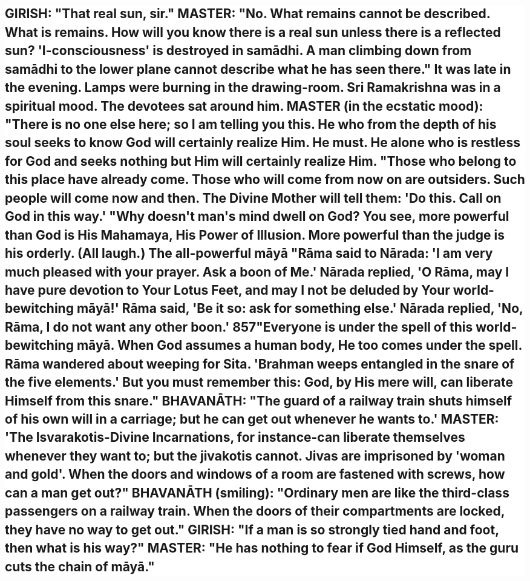 GIRISH: "That real sun, sir."
MASTER: "No. What remains cannot be described. What is remains. How will you know
there is a real sun unless there is a reflected sun? 'I-consciousness' is destroyed in
samādhi. A man climbing down from samādhi to the lower plane cannot describe what
he has seen there." It was late in the evening. Lamps were burning in the drawing-room.
Sri Ramakrishna was in a spiritual mood. The devotees sat around him.
MASTER (in the ecstatic mood): "There is no one else here; so I am telling you this. He
who from the depth of his soul seeks to know God will certainly realize Him. He must. He
alone who is restless for God and seeks nothing but Him will certainly realize Him.
"Those who belong to this place have already come. Those who will come from now on
are outsiders. Such people will come now and then. The Divine Mother will tell them: 'Do
this. Call on God in this way.'
"Why doesn't man's mind dwell on God? You see, more powerful than God is His
Mahamaya, His Power of Illusion. More powerful than the judge is his orderly. (All
laugh.)
The all-powerful māyā
"Rāma said to Nārada: 'I am very much pleased with your prayer. Ask a boon of Me.'
Nārada replied, 'O Rāma, may I have pure devotion to Your Lotus Feet, and may I not be
deluded by Your world-bewitching māyā!' Rāma said, 'Be it so: ask for something else.'
Nārada replied, 'No, Rāma, I do not want any other boon.'
857"Everyone is under the spell of this world-bewitching māyā. When God assumes a human
body, He too comes under the spell. Rāma wandered about weeping for Sita. 'Brahman
weeps entangled in the snare of the five elements.' But you must remember this: God,
by His mere will, can liberate Himself from this snare."
BHAVANĀTH: "The guard of a railway train shuts himself of his own will in a carriage;
but he can get out whenever he wants to.'
MASTER: 'The Isvarakotis-Divine Incarnations, for instance-can liberate themselves
whenever they want to; but the jivakotis cannot. Jivas are imprisoned by 'woman and
gold'. When the doors and windows of a room are fastened with screws, how can a man
get out?"
BHAVANĀTH (smiling): "Ordinary men are like the third-class passengers on a railway
train. When the doors of their compartments are locked, they have no way to get out."
GIRISH: "If a man is so strongly tied hand and foot, then what is his way?"
MASTER: "He has nothing to fear if God Himself, as the guru cuts the chain of māyā."
--------------------

